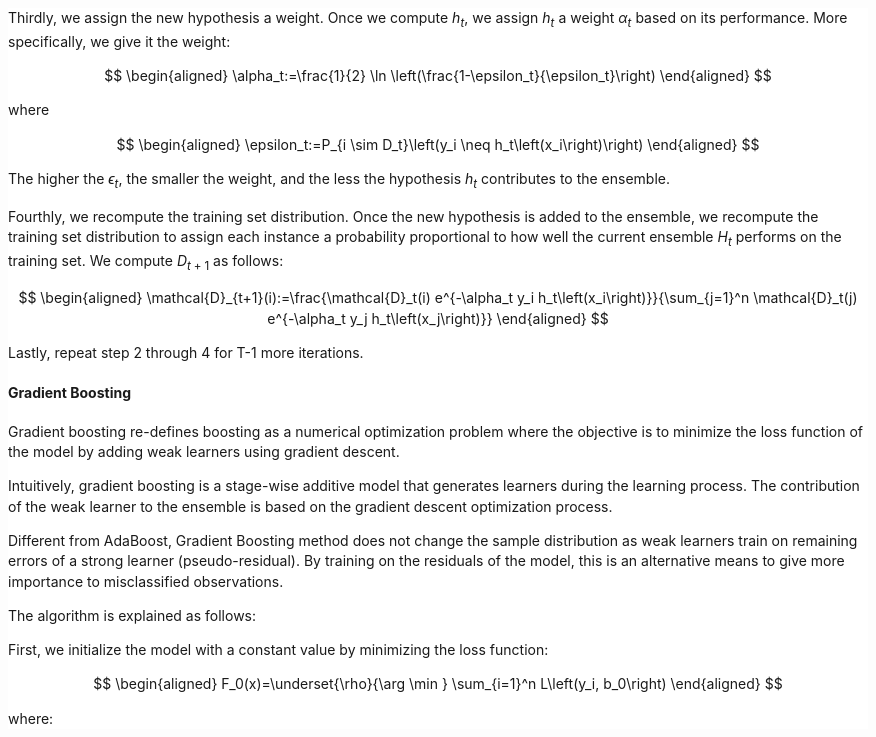 Thirdly, we assign the new hypothesis a weight. Once we compute $h_t$, we assign $h_t$ a weight $\alpha_t$ based on its performance. More specifically, we give it the weight:

$$
\begin{aligned}
\alpha_t:=\frac{1}{2} \ln \left(\frac{1-\epsilon_t}{\epsilon_t}\right)
\end{aligned}
$$

where 

$$
\begin{aligned}
\epsilon_t:=P_{i \sim D_t}\left(y_i \neq h_t\left(x_i\right)\right)
\end{aligned}
$$

The higher the $\epsilon_t$, the smaller the weight, and the less the hypothesis $h_t$ contributes to the ensemble.

Fourthly, we recompute the training set distribution. Once the new hypothesis is added to the ensemble, we recompute the training set distribution to assign each instance a probability proportional to how well the current ensemble $H_t$ performs on the training set. We compute $D_{t+1}$ as follows:

$$
\begin{aligned}
\mathcal{D}_{t+1}(i):=\frac{\mathcal{D}_t(i) e^{-\alpha_t y_i h_t\left(x_i\right)}}{\sum_{j=1}^n \mathcal{D}_t(j) e^{-\alpha_t y_j h_t\left(x_j\right)}}
\end{aligned}
$$

Lastly, repeat step 2 through 4 for T-1 more iterations. 

#### Gradient Boosting

Gradient boosting re-defines boosting as a numerical optimization problem where the objective is to minimize the loss function of the model by adding weak learners using gradient descent.

Intuitively, gradient boosting is a stage-wise additive model that generates learners during the learning process. The contribution of the weak learner to the ensemble is based on the gradient descent optimization process.

Different from AdaBoost, Gradient Boosting method does not change the sample distribution as weak learners train on remaining errors of a strong learner (pseudo-residual). By training on the residuals of the model, this is an alternative means to give more importance to misclassified observations. 

The algorithm is explained as follows:

First, we initialize the model with a constant value by minimizing the loss function:

$$
\begin{aligned}
    F_0(x)=\underset{\rho}{\arg \min } \sum_{i=1}^n L\left(y_i, b_0\right)
\end{aligned}
$$

where:
